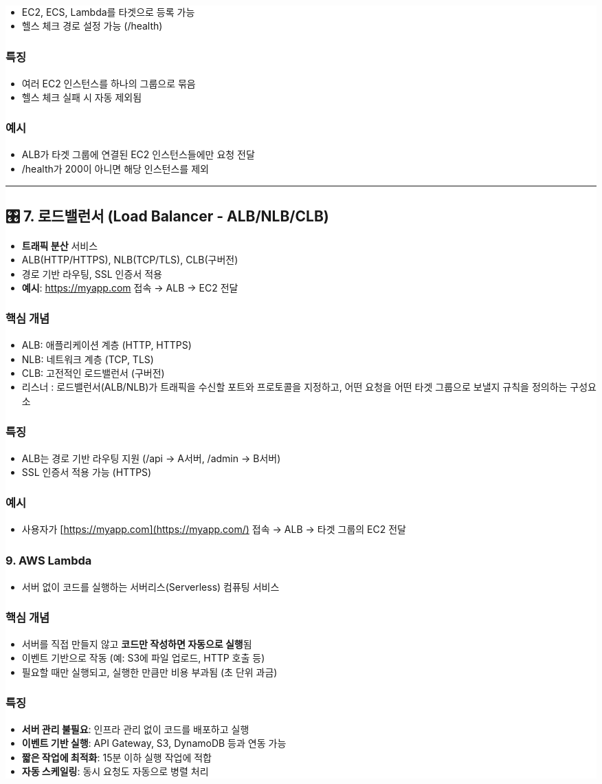 - EC2, ECS, Lambda를 타겟으로 등록 가능
- 헬스 체크 경로 설정 가능 (/health)

### 특징

- 여러 EC2 인스턴스를 하나의 그룹으로 묶음
- 헬스 체크 실패 시 자동 제외됨

### 예시

- ALB가 타겟 그룹에 연결된 EC2 인스턴스들에만 요청 전달
- /health가 200이 아니면 해당 인스턴스를 제외
---

## 🎛️ 7. 로드밸런서 (Load Balancer - ALB/NLB/CLB)
- **트래픽 분산** 서비스
- ALB(HTTP/HTTPS), NLB(TCP/TLS), CLB(구버전)
- 경로 기반 라우팅, SSL 인증서 적용
- **예시**: https://myapp.com 접속 → ALB → EC2 전달


### 핵심 개념

- ALB: 애플리케이션 계층 (HTTP, HTTPS)
- NLB: 네트워크 계층 (TCP, TLS)
- CLB: 고전적인 로드밸런서 (구버전)
- 리스너 : 로드밸런서(ALB/NLB)가 트래픽을 수신할 포트와 프로토콜을 지정하고, 어떤 요청을 어떤 타겟 그룹으로 보낼지 규칙을 정의하는 구성요소

### 특징

- ALB는 경로 기반 라우팅 지원 (/api → A서버, /admin → B서버)
- SSL 인증서 적용 가능 (HTTPS)

### 예시

- 사용자가 [https://myapp.com](https://myapp.com/) 접속 → ALB → 타겟 그룹의 EC2 전달

### 9. **AWS Lambda**

- 서버 없이 코드를 실행하는 서버리스(Serverless) 컴퓨팅 서비스

### 핵심 개념

- 서버를 직접 만들지 않고 **코드만 작성하면 자동으로 실행**됨
- 이벤트 기반으로 작동 (예: S3에 파일 업로드, HTTP 호출 등)
- 필요할 때만 실행되고, 실행한 만큼만 비용 부과됨 (초 단위 과금)

### 특징

- **서버 관리 불필요**: 인프라 관리 없이 코드를 배포하고 실행
- **이벤트 기반 실행**: API Gateway, S3, DynamoDB 등과 연동 가능
- **짧은 작업에 최적화**: 15분 이하 실행 작업에 적합
- **자동 스케일링**: 동시 요청도 자동으로 병렬 처리
